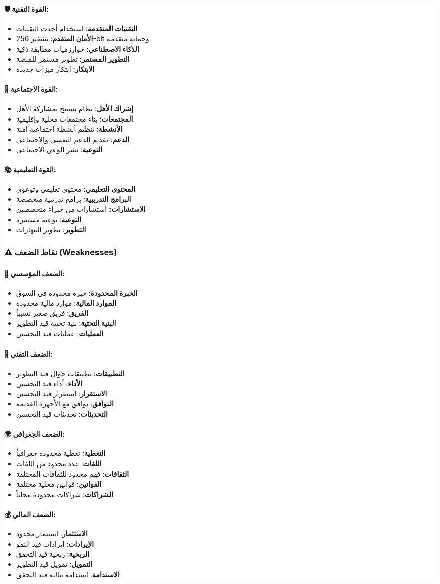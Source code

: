 #### **🛡️ القوة التقنية:**
- **التقنيات المتقدمة**: استخدام أحدث التقنيات
- **الأمان المتقدم**: تشفير 256-bit وحماية متقدمة
- **الذكاء الاصطناعي**: خوارزميات مطابقة ذكية
- **التطوير المستمر**: تطوير مستمر للمنصة
- **الابتكار**: ابتكار ميزات جديدة

#### **👥 القوة الاجتماعية:**
- **إشراك الأهل**: نظام يسمح بمشاركة الأهل
- **المجتمعات**: بناء مجتمعات محلية وإقليمية
- **الأنشطة**: تنظيم أنشطة اجتماعية آمنة
- **الدعم**: تقديم الدعم النفسي والاجتماعي
- **التوعية**: نشر الوعي الاجتماعي

#### **📚 القوة التعليمية:**
- **المحتوى التعليمي**: محتوى تعليمي وتوعوي
- **البرامج التدريبية**: برامج تدريبية متخصصة
- **الاستشارات**: استشارات من خبراء متخصصين
- **التوعية**: توعية مستمرة
- **التطوير**: تطوير المهارات

### ⚠️ **نقاط الضعف (Weaknesses)**

#### **🏢 الضعف المؤسسي:**
- **الخبرة المحدودة**: خبرة محدودة في السوق
- **الموارد المالية**: موارد مالية محدودة
- **الفريق**: فريق صغير نسبياً
- **البنية التحتية**: بنية تحتية قيد التطوير
- **العمليات**: عمليات قيد التحسين

#### **📱 الضعف التقني:**
- **التطبيقات**: تطبيقات جوال قيد التطوير
- **الأداء**: أداء قيد التحسين
- **الاستقرار**: استقرار قيد التحسين
- **التوافق**: توافق مع الأجهزة القديمة
- **التحديثات**: تحديثات قيد التحسين

#### **🌍 الضعف الجغرافي:**
- **التغطية**: تغطية محدودة جغرافياً
- **اللغات**: عدد محدود من اللغات
- **الثقافات**: فهم محدود للثقافات المختلفة
- **القوانين**: قوانين محلية مختلفة
- **الشراكات**: شراكات محدودة محلياً

#### **💰 الضعف المالي:**
- **الاستثمار**: استثمار محدود
- **الإيرادات**: إيرادات قيد النمو
- **الربحية**: ربحية قيد التحقق
- **التمويل**: تمويل قيد التطوير
- **الاستدامة**: استدامة مالية قيد التحقق
